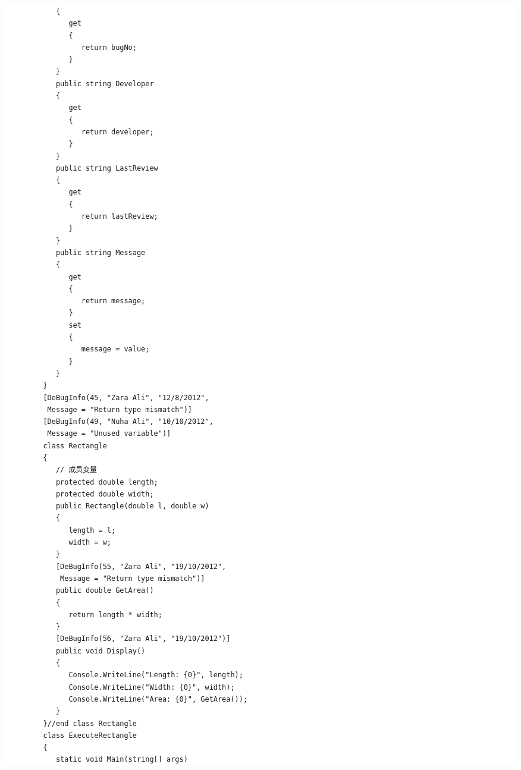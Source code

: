 ```Csharp  
            {
               get
               {
                  return bugNo;
               }
            }
            public string Developer
            {
               get
               {
                  return developer;
               }
            }
            public string LastReview
            {
               get
               {
                  return lastReview;
               }
            }
            public string Message
            {
               get
               {
                  return message;
               }
               set
               {
                  message = value;
               }
            }
         }
         [DeBugInfo(45, "Zara Ali", "12/8/2012",
          Message = "Return type mismatch")]
         [DeBugInfo(49, "Nuha Ali", "10/10/2012",
          Message = "Unused variable")]
         class Rectangle
         {
            // 成员变量
            protected double length;
            protected double width;
            public Rectangle(double l, double w)
            {
               length = l;
               width = w;
            }
            [DeBugInfo(55, "Zara Ali", "19/10/2012",
             Message = "Return type mismatch")]
            public double GetArea()
            {
               return length * width;
            }
            [DeBugInfo(56, "Zara Ali", "19/10/2012")]
            public void Display()
            {
               Console.WriteLine("Length: {0}", length);
               Console.WriteLine("Width: {0}", width);
               Console.WriteLine("Area: {0}", GetArea());
            }
         }//end class Rectangle  
         class ExecuteRectangle
         {
            static void Main(string[] args)
```